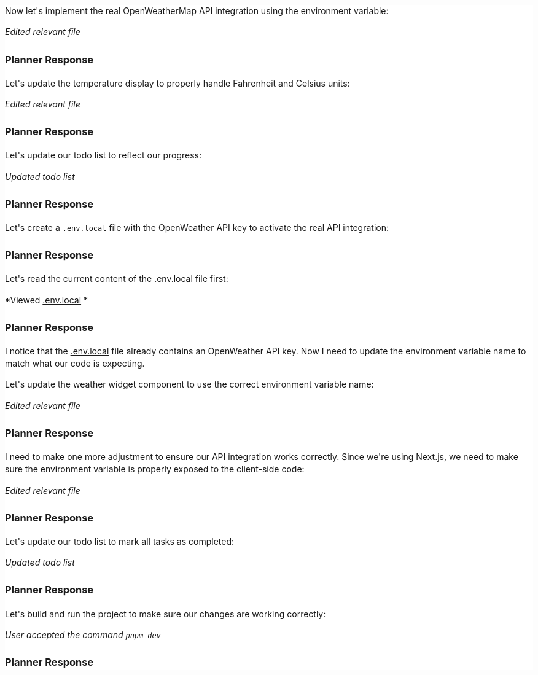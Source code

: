Now let's implement the real OpenWeatherMap API integration using the environment variable:

*Edited relevant file*

### Planner Response

Let's update the temperature display to properly handle Fahrenheit and Celsius units:

*Edited relevant file*

### Planner Response

Let's update our todo list to reflect our progress:

*Updated todo list*

### Planner Response

Let's create a `.env.local` file with the OpenWeather API key to activate the real API integration:

### Planner Response

Let's read the current content of the .env.local file first:

*Viewed [.env.local](file:///Users/jason.gardner/ai-ds-registry/.env.local) *

### Planner Response

I notice that the [.env.local](cci:7://file:///Users/jason.gardner/ai-ds-registry/.env.local:0:0-0:0) file already contains an OpenWeather API key. Now I need to update the environment variable name to match what our code is expecting.

Let's update the weather widget component to use the correct environment variable name:

*Edited relevant file*

### Planner Response

I need to make one more adjustment to ensure our API integration works correctly. Since we're using Next.js, we need to make sure the environment variable is properly exposed to the client-side code:

*Edited relevant file*

### Planner Response

Let's update our todo list to mark all tasks as completed:

*Updated todo list*

### Planner Response

Let's build and run the project to make sure our changes are working correctly:

*User accepted the command `pnpm dev`*

### Planner Response
